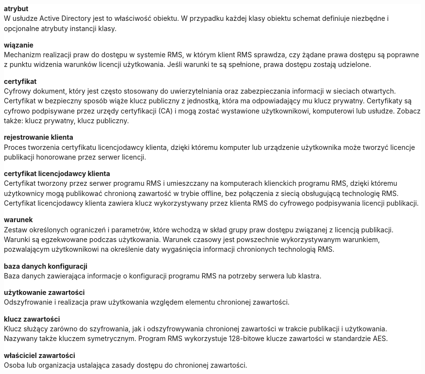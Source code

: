 

**atrybut**  
W usłudze Active Directory jest to właściwość obiektu. W przypadku każdej klasy obiektu schemat definiuje niezbędne i opcjonalne atrybuty instancji klasy.



**wiązanie**  
Mechanizm realizacji praw do dostępu w systemie RMS, w którym klient RMS sprawdza, czy żądane prawa dostępu są poprawne z punktu widzenia warunków licencji użytkowania. Jeśli warunki te są spełnione, prawa dostępu zostają udzielone.



**certyfikat**  
Cyfrowy dokument, który jest często stosowany do uwierzytelniania oraz zabezpieczania informacji w sieciach otwartych. Certyfikat w bezpieczny sposób wiąże klucz publiczny z jednostką, która ma odpowiadający mu klucz prywatny. Certyfikaty są cyfrowo podpisywane przez urzędy certyfikacji (CA) i mogą zostać wystawione użytkownikowi, komputerowi lub usłudze. Zobacz także: klucz prywatny, klucz publiczny.



**rejestrowanie klienta**  
Proces tworzenia certyfikatu licencjodawcy klienta, dzięki któremu komputer lub urządzenie użytkownika może tworzyć licencje publikacji honorowane przez serwer licencji.



**certyfikat licencjodawcy klienta**  
Certyfikat tworzony przez serwer programu RMS i umieszczany na komputerach klienckich programu RMS, dzięki któremu użytkownicy mogą publikować chronioną zawartość w trybie offline, bez połączenia z siecią obsługującą technologię RMS. Certyfikat licencjodawcy klienta zawiera klucz wykorzystywany przez klienta RMS do cyfrowego podpisywania licencji publikacji.



**warunek**  
Zestaw określonych ograniczeń i parametrów, które wchodzą w skład grupy praw dostępu związanej z licencją publikacji. Warunki są egzekwowane podczas użytkowania. Warunek czasowy jest powszechnie wykorzystywanym warunkiem, pozwalającym użytkownikowi na określenie daty wygaśnięcia informacji chronionych technologią RMS.



**baza danych konfiguracji**  
Baza danych zawierająca informacje o konfiguracji programu RMS na potrzeby serwera lub klastra.



**użytkowanie zawartości**  
Odszyfrowanie i realizacja praw użytkowania względem elementu chronionej zawartości.



**klucz zawartości**  
Klucz służący zarówno do szyfrowania, jak i odszyfrowywania chronionej zawartości w trakcie publikacji i użytkowania. Nazywany także kluczem symetrycznym. Program RMS wykorzystuje 128-bitowe klucze zawartości w standardzie AES.



**właściciel zawartości**  
Osoba lub organizacja ustalająca zasady dostępu do chronionej zawartości.
